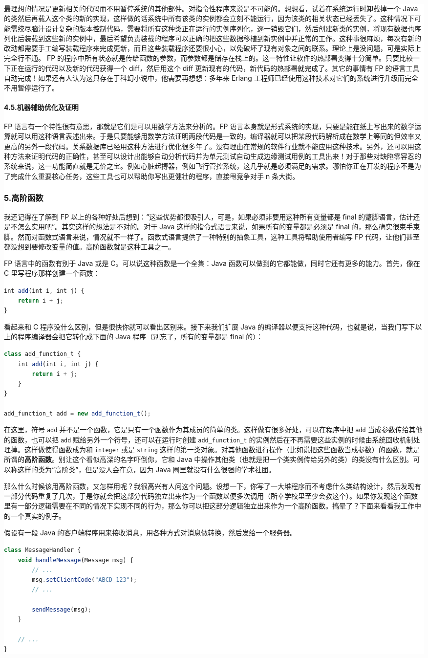 最理想的情况是更新相关的代码而不用暂停系统的其他部件。对指令性程序来说是不可能的。想想看，试着在系统运行时卸载掉一个 Java 的类然后再载入这个类的新的实现，这样做的话系统中所有该类的实例都会立刻不能运行，因为该类的相关状态已经丢失了。这种情况下可能需绞尽脑汁设计复杂的版本控制代码，需要将所有这种类正在运行的实例序列化，逐一销毁它们，然后创建新类的实例，将现有数据也序列化后装载到这些新的实例中，最后希望负责装载的程序可以正确的把这些数据移植到新实例中并正常的工作。这种事很麻烦，每次有新的改动都需要手工编写装载程序来完成更新，而且这些装载程序还要很小心，以免破坏了现有对象之间的联系。理论上是没问题，可是实际上完全行不通。
FP 的程序中所有状态就是传给函数的参数，而参数都是储存在栈上的。这一特性让软件的热部署变得十分简单。只要比较一下正在运行的代码以及新的代码获得一个 diff，然后用这个 diff 更新现有的代码，新代码的热部署就完成了。其它的事情有 FP 的语言工具自动完成！如果还有人认为这只存在于科幻小说中，他需要再想想：多年来 Erlang 工程师已经使用这种技术对它们的系统进行升级而完全不用暂停运行了。

#### 4.5.机器辅助优化及证明

FP 语言有一个特性很有意思，那就是它们是可以用数学方法来分析的。FP 语言本身就是形式系统的实现，只要是能在纸上写出来的数学运算就可以用这种语言表述出来。于是只要能够用数学方法证明两段代码是一致的，编译器就可以把某段代码解析成在数学上等同的但效率又更高的另外一段代码。关系数据库已经用这种方法进行优化很多年了。没有理由在常规的软件行业就不能应用这种技术。另外，还可以用这种方法来证明代码的正确性，甚至可以设计出能够自动分析代码并为单元测试自动生成边缘测试用例的工具出来！对于那些对缺陷零容忍的系统来说，这一功能简直就是无价之宝。例如心脏起搏器，例如飞行管控系统，这几乎就是必须满足的需求。哪怕你正在开发的程序不是为了完成什么重要核心任务，这些工具也可以帮助你写出更健壮的程序，直接甩竞争对手 n 条大街。

### 5.高阶函数

我还记得在了解到 FP 以上的各种好处后想到：“这些优势都很吸引人，可是，如果必须非要用这种所有变量都是 final 的蹩脚语言，估计还是不怎么实用吧”。其实这样的想法是不对的。对于 Java 这样的指令式语言来说，如果所有的变量都是必须是 final 的，那么确实很束手束脚。然而对函数式语言来说，情况就不一样了。函数式语言提供了一种特别的抽象工具，这种工具将帮助使用者编写 FP 代码，让他们甚至都没想到要修改变量的值。高阶函数就是这种工具之一。

FP 语言中的函数有别于 Java 或是 C。可以说这种函数是一个全集：Java 函数可以做到的它都能做，同时它还有更多的能力。首先，像在 C 里写程序那样创建一个函数：

```javascript
int add(int i, int j) {
    return i + j;
}
```

看起来和 C 程序没什么区别，但是很快你就可以看出区别来。接下来我们扩展 Java 的编译器以便支持这种代码，也就是说，当我们写下以上的程序编译器会把它转化成下面的 Java 程序（别忘了，所有的变量都是 final 的）：

```javascript
class add_function_t {
    int add(int i, int j) {
        return i + j;
    }
}

add_function_t add = new add_function_t();
```

在这里，符号 `add` 并不是一个函数，它是只有一个函数作为其成员的简单的类。这样做有很多好处，可以在程序中把 `add` 当成参数传给其他的函数，也可以把 `add` 赋给另外一个符号，还可以在运行时创建 `add_function_t` 的实例然后在不再需要这些实例的时候由系统回收机制处理掉。这样做使得函数成为和 `integer` 或是 `string` 这样的第一类对象。对其他函数进行操作（比如说把这些函数当成参数）的函数，就是所谓的**高阶函数**。别让这个看似高深的名字吓倒你，它和 Java 中操作其他类（也就是把一个类实例传给另外的类）的类没有什么区别。可以称这样的类为“高阶类”，但是没人会在意，因为 Java 圈里就没有什么很强的学术社团。

那么什么时候该用高阶函数，又怎样用呢？我很高兴有人问这个问题。设想一下，你写了一大堆程序而不考虑什么类结构设计，然后发现有一部分代码重复了几次，于是你就会把这部分代码独立出来作为一个函数以便多次调用（所幸学校里至少会教这个）。如果你发现这个函数里有一部分逻辑需要在不同的情况下实现不同的行为，那么你可以把这部分逻辑独立出来作为一个高阶函数。搞晕了？下面来看看我工作中的一个真实的例子。

假设有一段 Java 的客户端程序用来接收消息，用各种方式对消息做转换，然后发给一个服务器。

```javascript
class MessageHandler {
    void handleMessage(Message msg) {
        // ...
        msg.setClientCode("ABCD_123");
        // ...

        sendMessage(msg);
    }

    // ...
}
```
